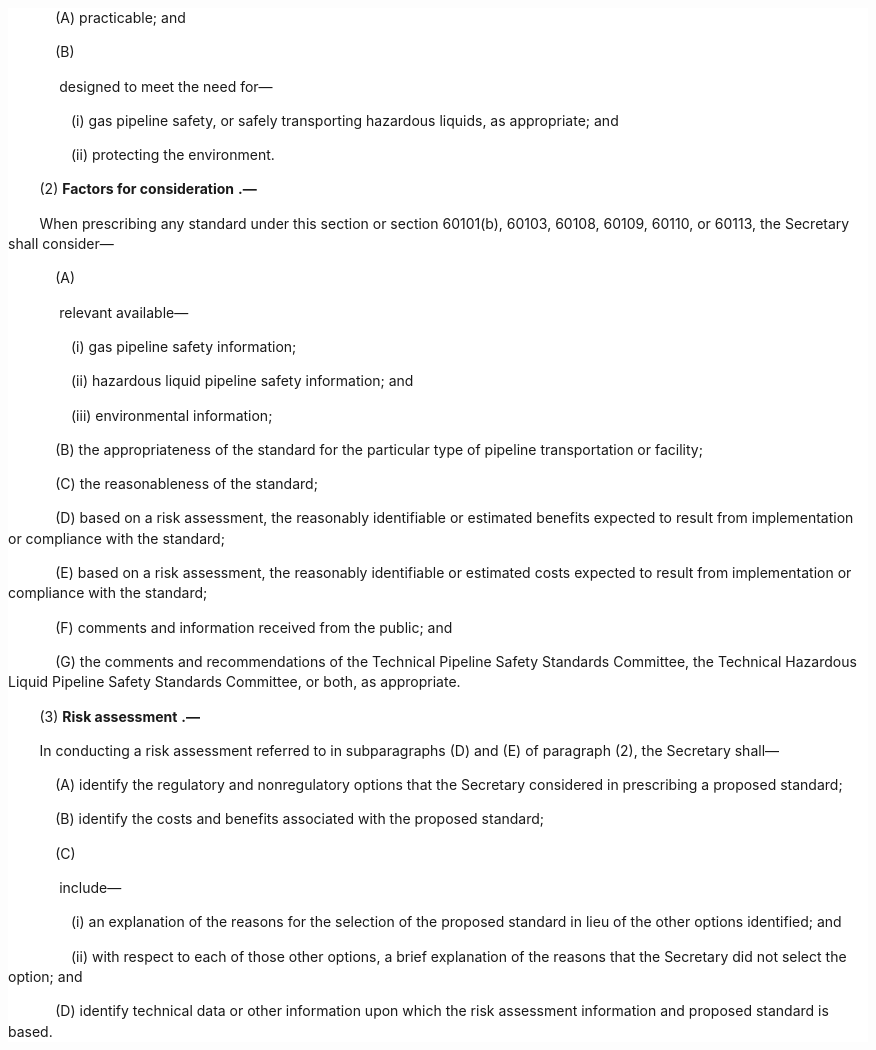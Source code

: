             (A) practicable; and

            (B)

             designed to meet the need for—

                (i) gas pipeline safety, or safely transporting hazardous liquids, as appropriate; and

                (ii) protecting the environment.

        (2)  __Factors for consideration__  __.—__ 

        When prescribing any standard under this section or section 60101(b), 60103, 60108, 60109, 60110, or 60113, the Secretary shall consider—

            (A)

             relevant available—

                (i) gas pipeline safety information;

                (ii) hazardous liquid pipeline safety information; and

                (iii) environmental information;

            (B) the appropriateness of the standard for the particular type of pipeline transportation or facility;

            (C) the reasonableness of the standard;

            (D) based on a risk assessment, the reasonably identifiable or estimated benefits expected to result from implementation or compliance with the standard;

            (E) based on a risk assessment, the reasonably identifiable or estimated costs expected to result from implementation or compliance with the standard;

            (F) comments and information received from the public; and

            (G) the comments and recommendations of the Technical Pipeline Safety Standards Committee, the Technical Hazardous Liquid Pipeline Safety Standards Committee, or both, as appropriate.

        (3)  __Risk assessment__  __.—__ 

        In conducting a risk assessment referred to in subparagraphs (D) and (E) of paragraph (2), the Secretary shall—

            (A) identify the regulatory and nonregulatory options that the Secretary considered in prescribing a proposed standard;

            (B) identify the costs and benefits associated with the proposed standard;

            (C)

             include—

                (i) an explanation of the reasons for the selection of the proposed standard in lieu of the other options identified; and

                (ii) with respect to each of those other options, a brief explanation of the reasons that the Secretary did not select the option; and

            (D) identify technical data or other information upon which the risk assessment information and proposed standard is based.
